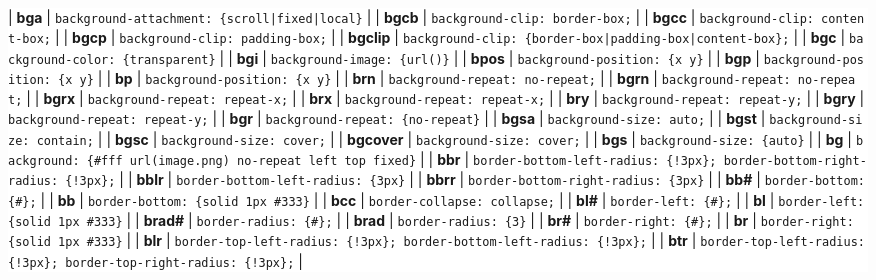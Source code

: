 | **bga** | `background-attachment: {scroll|fixed|local}` |
| **bgcb** | `background-clip: border-box;` |
| **bgcc** | `background-clip: content-box;` |
| **bgcp** | `background-clip: padding-box;` |
| **bgclip** | `background-clip: {border-box|padding-box|content-box};` |
| **bgc** | `background-color: {transparent}` |
| **bgi** | `background-image: {url()}` |
| **bpos** | `background-position: {x y}` |
| **bgp** | `background-position: {x y}` |
| **bp** | `background-position: {x y}` |
| **brn** | `background-repeat: no-repeat;` |
| **bgrn** | `background-repeat: no-repeat;` |
| **bgrx** | `background-repeat: repeat-x;` |
| **brx** | `background-repeat: repeat-x;` |
| **bry** | `background-repeat: repeat-y;` |
| **bgry** | `background-repeat: repeat-y;` |
| **bgr** | `background-repeat: {no-repeat}` |
| **bgsa** | `background-size: auto;` |
| **bgst** | `background-size: contain;` |
| **bgsc** | `background-size: cover;` |
| **bgcover** | `background-size: cover;` |
| **bgs** | `background-size: {auto}` |
| **bg** | `background: {#fff url(image.png) no-repeat left top fixed}` |
| **bbr** | `border-bottom-left-radius: {!3px}; border-bottom-right-radius: {!3px};` |
| **bblr** | `border-bottom-left-radius: {3px}` |
| **bbrr** | `border-bottom-right-radius: {3px}` |
| **bb#** | `border-bottom: {#};` |
| **bb** | `border-bottom: {solid 1px #333}` |
| **bcc** | `border-collapse: collapse;` |
| **bl#** | `border-left: {#};` |
| **bl** | `border-left: {solid 1px #333}` |
| **brad#** | `border-radius: {#};` |
| **brad** | `border-radius: {3}` |
| **br#** | `border-right: {#};` |
| **br** | `border-right: {solid 1px #333}` |
| **blr** | `border-top-left-radius: {!3px}; border-bottom-left-radius: {!3px};` |
| **btr** | `border-top-left-radius: {!3px}; border-top-right-radius: {!3px};` |